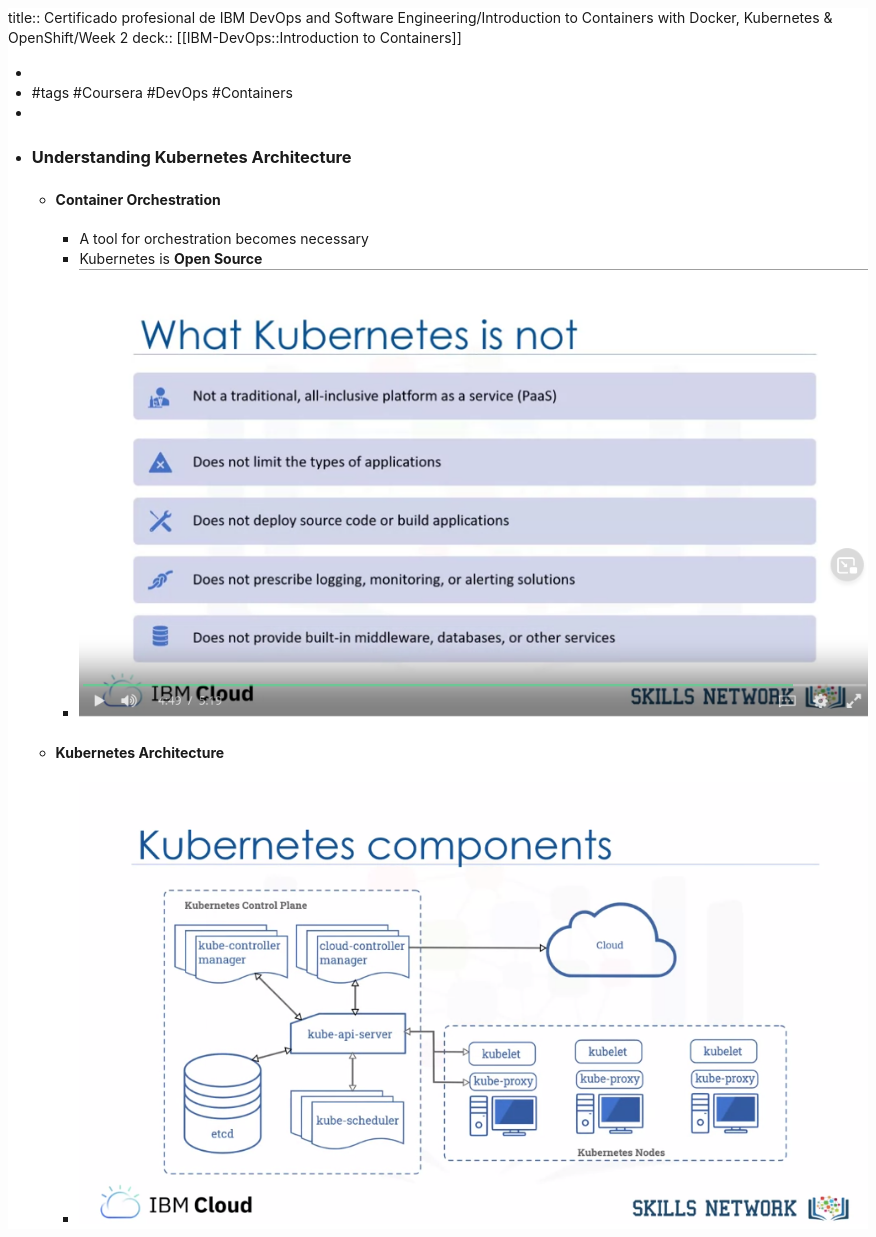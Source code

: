 title:: Certificado profesional de IBM DevOps and Software Engineering/Introduction to Containers with Docker, Kubernetes & OpenShift/Week 2
deck:: [[IBM-DevOps::Introduction to Containers]]

-
- #tags #Coursera #DevOps #Containers
-
- ### Understanding Kubernetes Architecture
	- #### Container Orchestration
		- A tool for orchestration becomes necessary
		- Kubernetes is **Open Source**
		- ![image.png](../assets/image_1662137934969_0.png)
	- #### Kubernetes Architecture
		- ![image.png](../assets/image_1663230207526_0.png)